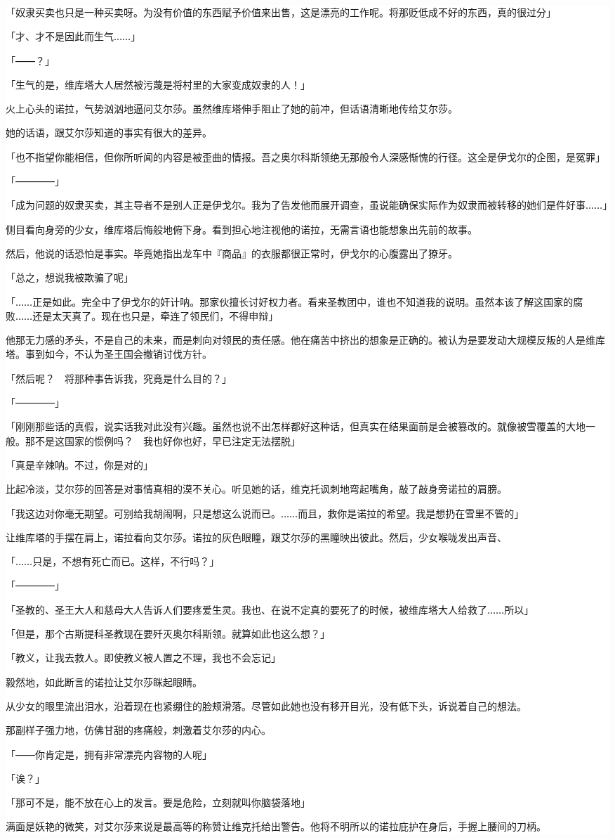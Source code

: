 「奴隶买卖也只是一种买卖呀。为没有价值的东西赋予价值来出售，这是漂亮的工作呢。将那贬低成不好的东西，真的很过分」

「才、才不是因此而生气……」

「——？」

「生气的是，维库塔大人居然被污蔑是将村里的大家变成奴隶的人！」

火上心头的诺拉，气势汹汹地逼问艾尔莎。虽然维库塔伸手阻止了她的前冲，但话语清晰地传给艾尔莎。

她的话语，跟艾尔莎知道的事实有很大的差异。

「也不指望你能相信，但你所听闻的内容是被歪曲的情报。吾之奥尔科斯领绝无那般令人深感惭愧的行径。这全是伊戈尔的企图，是冤罪」

「————」

「成为问题的奴隶买卖，其主导者不是别人正是伊戈尔。我为了告发他而展开调查，虽说能确保实际作为奴隶而被转移的她们是件好事……」

侧目看向身旁的少女，维库塔后悔般地俯下身。看到担心地注视他的诺拉，无需言语也能想象出先前的故事。

然后，他说的话恐怕是事实。毕竟她指出龙车中『商品』的衣服都很正常时，伊戈尔的心腹露出了獠牙。

「总之，想说我被欺骗了呢」

「……正是如此。完全中了伊戈尔的奸计呐。那家伙擅长讨好权力者。看来圣教团中，谁也不知道我的说明。虽然本该了解这国家的腐败……还是太天真了。现在也只是，牵连了领民们，不得申辩」

他那无力感的矛头，不是自己的未来，而是刺向对领民的责任感。他在痛苦中挤出的想象是正确的。被认为是要发动大规模反叛的人是维库塔。事到如今，不认为圣王国会撤销讨伐方针。

「然后呢？　将那种事告诉我，究竟是什么目的？」

「————」

「刚刚那些话的真假，说实话我对此没有兴趣。虽然也说不出怎样都好这种话，但真实在结果面前是会被篡改的。就像被雪覆盖的大地一般。那不是这国家的惯例吗？　我也好你也好，早已注定无法摆脱」

「真是辛辣呐。不过，你是对的」

比起冷淡，艾尔莎的回答是对事情真相的漠不关心。听见她的话，维克托讽刺地弯起嘴角，敲了敲身旁诺拉的肩膀。

「我这边对你毫无期望。可别给我胡闹啊，只是想这么说而已。……而且，救你是诺拉的希望。我是想扔在雪里不管的」

让维库塔的手摆在肩上，诺拉看向艾尔莎。诺拉的灰色眼瞳，跟艾尔莎的黑瞳映出彼此。然后，少女喉咙发出声音、

「……只是，不想有死亡而已。这样，不行吗？」

「————」

「圣教的、圣王大人和慈母大人告诉人们要疼爱生灵。我也、在说不定真的要死了的时候，被维库塔大人给救了……所以」

「但是，那个古斯提科圣教现在要歼灭奥尔科斯领。就算如此也这么想？」

「教义，让我去救人。即使教义被人置之不理，我也不会忘记」

毅然地，如此断言的诺拉让艾尔莎眯起眼睛。

从少女的眼里流出泪水，沿着现在也紧绷住的脸颊滑落。尽管如此她也没有移开目光，没有低下头，诉说着自己的想法。

那副样子强力地，仿佛甘甜的疼痛般，刺激着艾尔莎的内心。

「——你肯定是，拥有非常漂亮内容物的人呢」

「诶？」

「那可不是，能不放在心上的发言。要是危险，立刻就叫你脑袋落地」

满面是妖艳的微笑，对艾尔莎来说是最高等的称赞让维克托给出警告。他将不明所以的诺拉庇护在身后，手握上腰间的刀柄。
